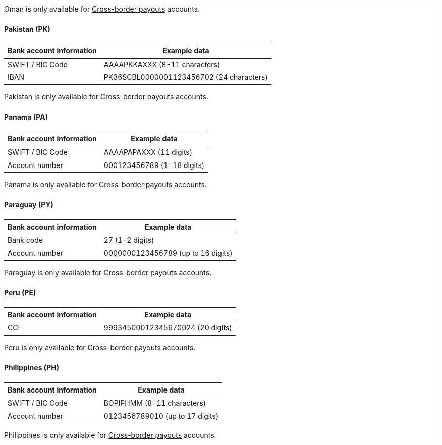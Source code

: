 Oman is only available for [Cross-border payouts](https://docs.stripe.com/connect/cross-border-payouts.md) accounts.

#### Pakistan (PK)

| Bank account information | Example data                             |
| ------------------------ | ---------------------------------------- |
| SWIFT / BIC Code         | AAAAPKKAXXX (8-11 characters)            |
| IBAN                     | PK36SCBL0000001123456702 (24 characters) |

Pakistan is only available for [Cross-border payouts](https://docs.stripe.com/connect/cross-border-payouts.md) accounts.

#### Panama (PA)

| Bank account information | Example data               |
| ------------------------ | -------------------------- |
| SWIFT / BIC Code         | AAAAPAPAXXX (11 digits)    |
| Account number           | 000123456789 (1-18 digits) |

Panama is only available for [Cross-border payouts](https://docs.stripe.com/connect/cross-border-payouts.md) accounts.

#### Paraguay (PY)

| Bank account information | Example data                       |
| ------------------------ | ---------------------------------- |
| Bank code                | 27 (1-2 digits)                    |
| Account number           | 0000000123456789 (up to 16 digits) |

Paraguay is only available for [Cross-border payouts](https://docs.stripe.com/connect/cross-border-payouts.md) accounts.

#### Peru (PE)

| Bank account information | Example data                     |
| ------------------------ | -------------------------------- |
| CCI                      | 99934500012345670024 (20 digits) |

Peru is only available for [Cross-border payouts](https://docs.stripe.com/connect/cross-border-payouts.md) accounts.

#### Philippines (PH)

| Bank account information | Example data                    |
| ------------------------ | ------------------------------- |
| SWIFT / BIC Code         | BOPIPHMM (8-11 characters)      |
| Account number           | 0123456789010 (up to 17 digits) |

Philippines is only available for [Cross-border payouts](https://docs.stripe.com/connect/cross-border-payouts.md) accounts.
